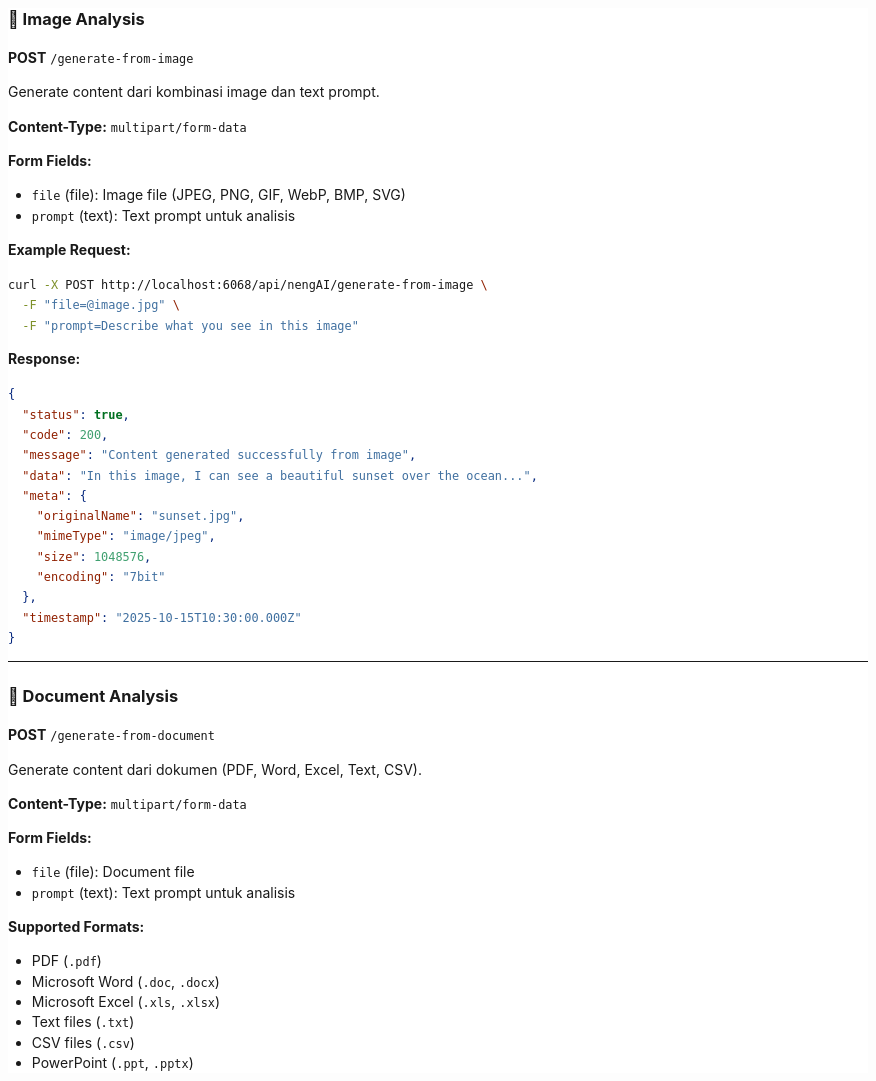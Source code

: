 
### 📸 Image Analysis

**POST** `/generate-from-image`

Generate content dari kombinasi image dan text prompt.

**Content-Type:** `multipart/form-data`

**Form Fields:**
- `file` (file): Image file (JPEG, PNG, GIF, WebP, BMP, SVG)
- `prompt` (text): Text prompt untuk analisis

**Example Request:**
```bash
curl -X POST http://localhost:6068/api/nengAI/generate-from-image \
  -F "file=@image.jpg" \
  -F "prompt=Describe what you see in this image"
```

**Response:**
```json
{
  "status": true,
  "code": 200,
  "message": "Content generated successfully from image",
  "data": "In this image, I can see a beautiful sunset over the ocean...",
  "meta": {
    "originalName": "sunset.jpg",
    "mimeType": "image/jpeg",
    "size": 1048576,
    "encoding": "7bit"
  },
  "timestamp": "2025-10-15T10:30:00.000Z"
}
```

---

### 📄 Document Analysis

**POST** `/generate-from-document`

Generate content dari dokumen (PDF, Word, Excel, Text, CSV).

**Content-Type:** `multipart/form-data`

**Form Fields:**
- `file` (file): Document file 
- `prompt` (text): Text prompt untuk analisis

**Supported Formats:**
- PDF (`.pdf`)
- Microsoft Word (`.doc`, `.docx`)
- Microsoft Excel (`.xls`, `.xlsx`)
- Text files (`.txt`)
- CSV files (`.csv`)
- PowerPoint (`.ppt`, `.pptx`)
